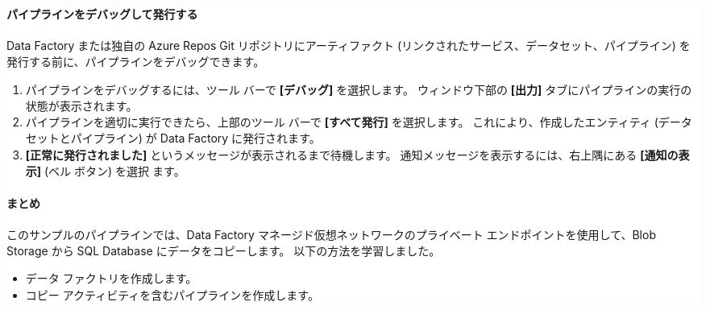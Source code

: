 #### <a name="debug-and-publish-the-pipeline"></a>パイプラインをデバッグして発行する

Data Factory または独自の Azure Repos Git リポジトリにアーティファクト (リンクされたサービス、データセット、パイプライン) を発行する前に、パイプラインをデバッグできます。

1. パイプラインをデバッグするには、ツール バーで **[デバッグ]** を選択します。 ウィンドウ下部の **[出力]** タブにパイプラインの実行の状態が表示されます。
1. パイプラインを適切に実行できたら、上部のツール バーで **[すべて発行]** を選択します。 これにより、作成したエンティティ (データセットとパイプライン) が Data Factory に発行されます。
1. **[正常に発行されました]** というメッセージが表示されるまで待機します。 通知メッセージを表示するには、右上隅にある **[通知の表示]** (ベル ボタン) を選択 ます。


#### <a name="summary"></a>まとめ
このサンプルのパイプラインでは、Data Factory マネージド仮想ネットワークのプライベート エンドポイントを使用して、Blob Storage から SQL Database にデータをコピーします。 以下の方法を学習しました。

* データ ファクトリを作成します。
* コピー アクティビティを含むパイプラインを作成します。